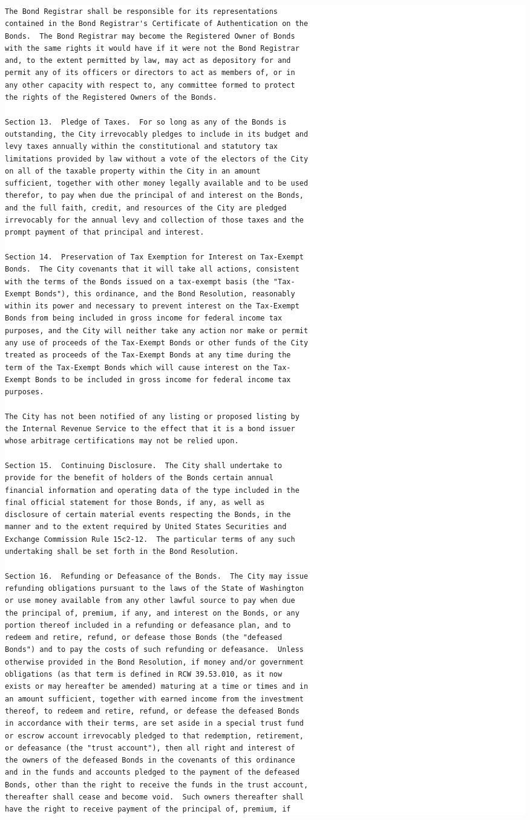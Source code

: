     The Bond Registrar shall be responsible for its representations  
    contained in the Bond Registrar's Certificate of Authentication on the  
    Bonds.  The Bond Registrar may become the Registered Owner of Bonds  
    with the same rights it would have if it were not the Bond Registrar  
    and, to the extent permitted by law, may act as depository for and  
    permit any of its officers or directors to act as members of, or in  
    any other capacity with respect to, any committee formed to protect  
    the rights of the Registered Owners of the Bonds.  
  
    Section 13.  Pledge of Taxes.  For so long as any of the Bonds is  
    outstanding, the City irrevocably pledges to include in its budget and  
    levy taxes annually within the constitutional and statutory tax  
    limitations provided by law without a vote of the electors of the City  
    on all of the taxable property within the City in an amount  
    sufficient, together with other money legally available and to be used  
    therefor, to pay when due the principal of and interest on the Bonds,  
    and the full faith, credit, and resources of the City are pledged  
    irrevocably for the annual levy and collection of those taxes and the  
    prompt payment of that principal and interest.  
  
    Section 14.  Preservation of Tax Exemption for Interest on Tax-Exempt  
    Bonds.  The City covenants that it will take all actions, consistent  
    with the terms of the Bonds issued on a tax-exempt basis (the "Tax-  
    Exempt Bonds"), this ordinance, and the Bond Resolution, reasonably  
    within its power and necessary to prevent interest on the Tax-Exempt  
    Bonds from being included in gross income for federal income tax  
    purposes, and the City will neither take any action nor make or permit  
    any use of proceeds of the Tax-Exempt Bonds or other funds of the City  
    treated as proceeds of the Tax-Exempt Bonds at any time during the  
    term of the Tax-Exempt Bonds which will cause interest on the Tax-  
    Exempt Bonds to be included in gross income for federal income tax  
    purposes.  
  
    The City has not been notified of any listing or proposed listing by  
    the Internal Revenue Service to the effect that it is a bond issuer  
    whose arbitrage certifications may not be relied upon.  
  
    Section 15.  Continuing Disclosure.  The City shall undertake to  
    provide for the benefit of holders of the Bonds certain annual  
    financial information and operating data of the type included in the  
    final official statement for those Bonds, if any, as well as  
    disclosure of certain material events respecting the Bonds, in the  
    manner and to the extent required by United States Securities and  
    Exchange Commission Rule 15c2-12.  The particular terms of any such  
    undertaking shall be set forth in the Bond Resolution.  
  
    Section 16.  Refunding or Defeasance of the Bonds.  The City may issue  
    refunding obligations pursuant to the laws of the State of Washington  
    or use money available from any other lawful source to pay when due  
    the principal of, premium, if any, and interest on the Bonds, or any  
    portion thereof included in a refunding or defeasance plan, and to  
    redeem and retire, refund, or defease those Bonds (the "defeased  
    Bonds") and to pay the costs of such refunding or defeasance.  Unless  
    otherwise provided in the Bond Resolution, if money and/or government  
    obligations (as that term is defined in RCW 39.53.010, as it now  
    exists or may hereafter be amended) maturing at a time or times and in  
    an amount sufficient, together with earned income from the investment  
    thereof, to redeem and retire, refund, or defease the defeased Bonds  
    in accordance with their terms, are set aside in a special trust fund  
    or escrow account irrevocably pledged to that redemption, retirement,  
    or defeasance (the "trust account"), then all right and interest of  
    the owners of the defeased Bonds in the covenants of this ordinance  
    and in the funds and accounts pledged to the payment of the defeased  
    Bonds, other than the right to receive the funds in the trust account,  
    thereafter shall cease and become void.  Such owners thereafter shall  
    have the right to receive payment of the principal of, premium, if  